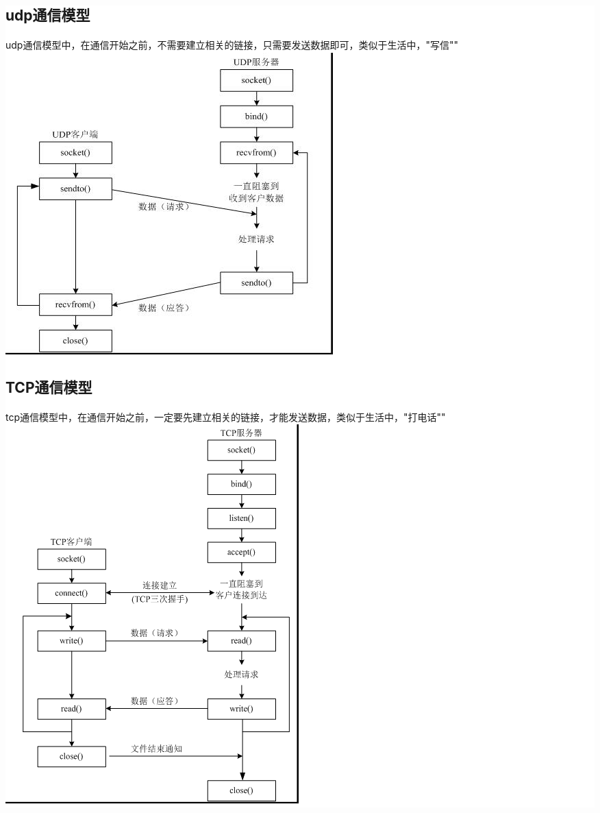 ## udp通信模型
udp通信模型中，在通信开始之前，不需要建立相关的链接，只需要发送数据即可，类似于生活中，"写信""
![](/images_tcp/001.png)

## TCP通信模型
tcp通信模型中，在通信开始之前，一定要先建立相关的链接，才能发送数据，类似于生活中，"打电话""
![](/images_tcp/002.png)
